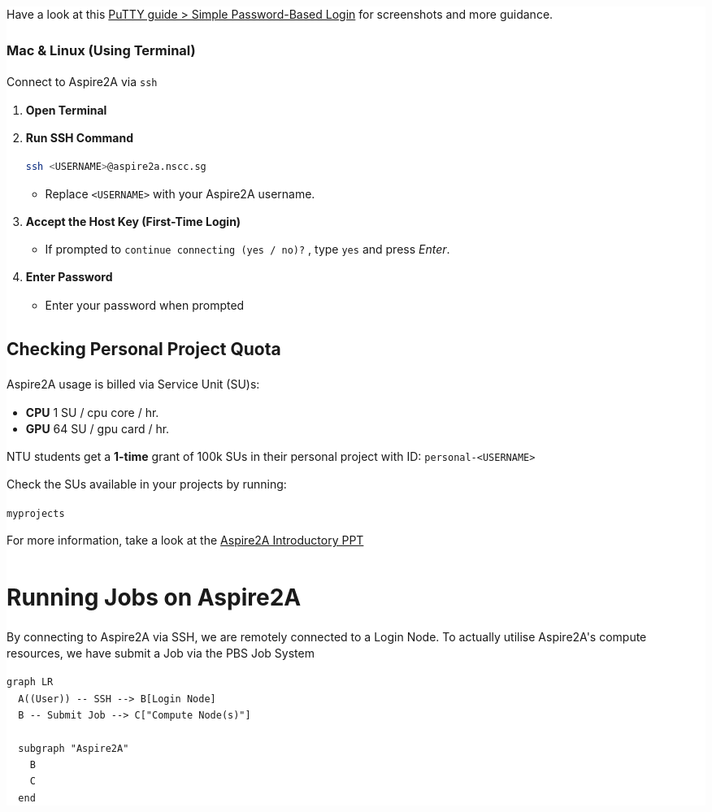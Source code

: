 Have a look at this [PuTTY guide > Simple Password-Based Login](https://www.lrz.de/services/compute/courses/x_lecturenotes/191007_PuTTY_Tutorial_2019.pdf) for screenshots and more guidance.

### Mac & Linux (Using Terminal)

Connect to Aspire2A via `ssh`

1. **Open Terminal**
2. **Run SSH Command**

   ```sh
   ssh <USERNAME>@aspire2a.nscc.sg
   ```

   - Replace `<USERNAME>` with your Aspire2A username.

3. **Accept the Host Key (First-Time Login)**

   - If prompted to `continue connecting (yes / no)?` , type `yes` and press _Enter_.

4. **Enter Password**
   - Enter your password when prompted

## Checking Personal Project Quota

Aspire2A usage is billed via Service Unit (SU)s:

- **CPU** 1 SU / cpu core / hr.
- **GPU** 64 SU / gpu card / hr.

NTU students get a **1-time** grant of 100k SUs in their personal project with ID: `personal-<USERNAME>`

Check the SUs available in your projects by running:

```sh
myprojects
```

For more information, take a look at the [Aspire2A Introductory PPT](https://help.nscc.sg/wp-content/uploads/ASPIRE2A-INTRODUCTORY-WORKSHOP-THEORY-GUIDE.pdf)

# Running Jobs on Aspire2A

By connecting to Aspire2A via SSH, we are remotely connected to a Login Node.
To actually utilise Aspire2A's compute resources, we have submit a Job via the PBS Job System

```mermaid
graph LR
  A((User)) -- SSH --> B[Login Node]
  B -- Submit Job --> C["Compute Node(s)"]

  subgraph "Aspire2A"
    B
    C
  end

```
